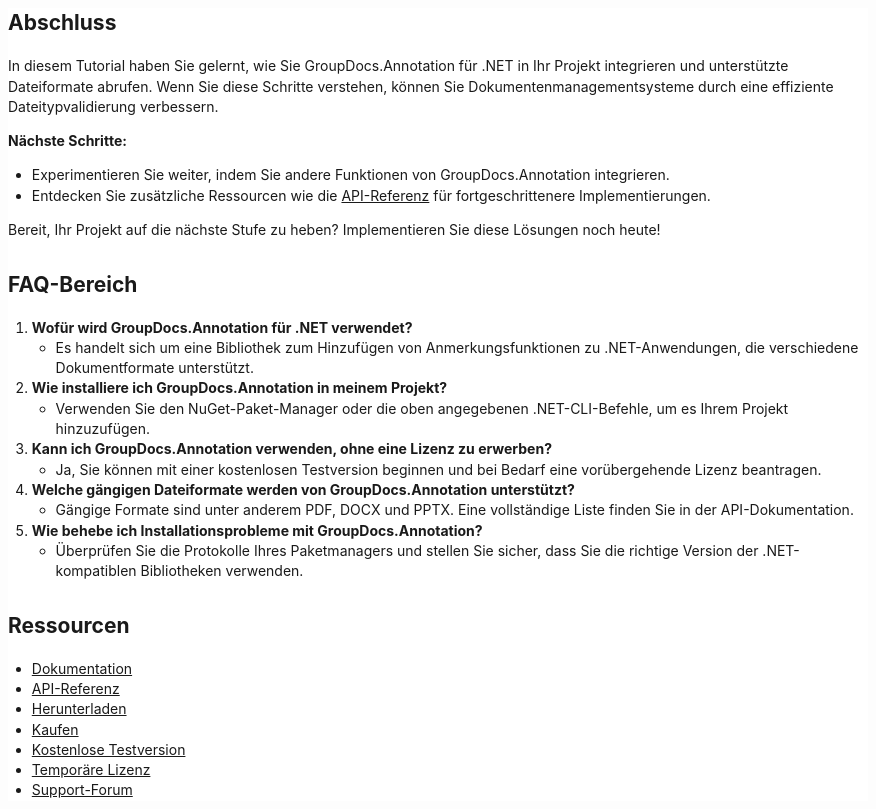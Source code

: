 ## Abschluss

In diesem Tutorial haben Sie gelernt, wie Sie GroupDocs.Annotation für .NET in Ihr Projekt integrieren und unterstützte Dateiformate abrufen. Wenn Sie diese Schritte verstehen, können Sie Dokumentenmanagementsysteme durch eine effiziente Dateitypvalidierung verbessern.

**Nächste Schritte:**

- Experimentieren Sie weiter, indem Sie andere Funktionen von GroupDocs.Annotation integrieren.
- Entdecken Sie zusätzliche Ressourcen wie die [API-Referenz](https://reference.groupdocs.com/annotation/net/) für fortgeschrittenere Implementierungen.

Bereit, Ihr Projekt auf die nächste Stufe zu heben? Implementieren Sie diese Lösungen noch heute!

## FAQ-Bereich

1. **Wofür wird GroupDocs.Annotation für .NET verwendet?**
   - Es handelt sich um eine Bibliothek zum Hinzufügen von Anmerkungsfunktionen zu .NET-Anwendungen, die verschiedene Dokumentformate unterstützt.
2. **Wie installiere ich GroupDocs.Annotation in meinem Projekt?**
   - Verwenden Sie den NuGet-Paket-Manager oder die oben angegebenen .NET-CLI-Befehle, um es Ihrem Projekt hinzuzufügen.
3. **Kann ich GroupDocs.Annotation verwenden, ohne eine Lizenz zu erwerben?**
   - Ja, Sie können mit einer kostenlosen Testversion beginnen und bei Bedarf eine vorübergehende Lizenz beantragen.
4. **Welche gängigen Dateiformate werden von GroupDocs.Annotation unterstützt?**
   - Gängige Formate sind unter anderem PDF, DOCX und PPTX. Eine vollständige Liste finden Sie in der API-Dokumentation.
5. **Wie behebe ich Installationsprobleme mit GroupDocs.Annotation?**
   - Überprüfen Sie die Protokolle Ihres Paketmanagers und stellen Sie sicher, dass Sie die richtige Version der .NET-kompatiblen Bibliotheken verwenden.

## Ressourcen

- [Dokumentation](https://docs.groupdocs.com/annotation/net/)
- [API-Referenz](https://reference.groupdocs.com/annotation/net/)
- [Herunterladen](https://releases.groupdocs.com/annotation/net/)
- [Kaufen](https://purchase.groupdocs.com/buy)
- [Kostenlose Testversion](https://releases.groupdocs.com/annotation/net/)
- [Temporäre Lizenz](https://purchase.groupdocs.com/temporary-license/)
- [Support-Forum](https://forum.groupdocs.com/c/annotation/)